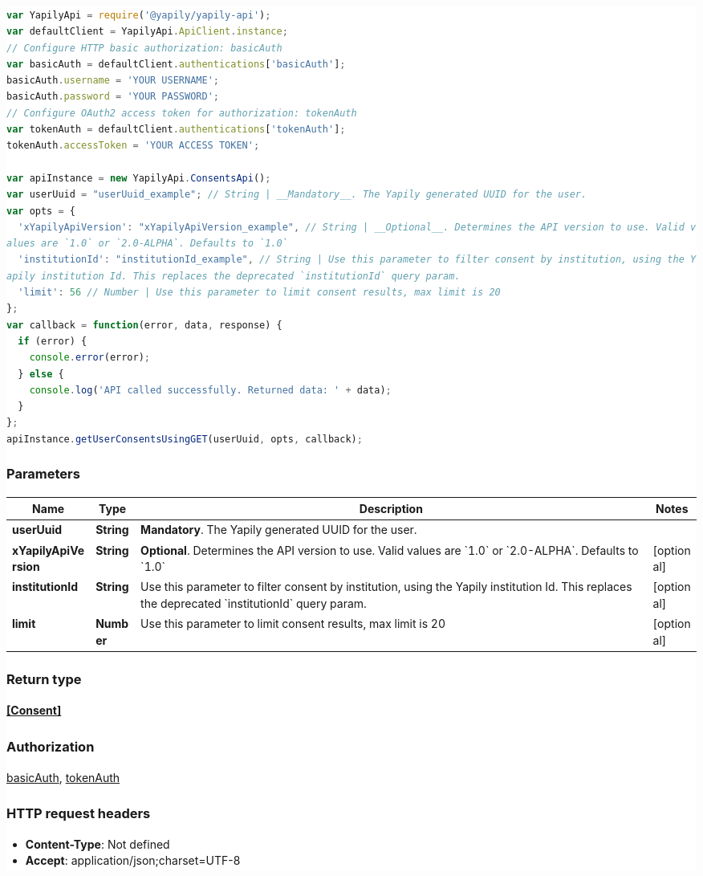 ```javascript
var YapilyApi = require('@yapily/yapily-api');
var defaultClient = YapilyApi.ApiClient.instance;
// Configure HTTP basic authorization: basicAuth
var basicAuth = defaultClient.authentications['basicAuth'];
basicAuth.username = 'YOUR USERNAME';
basicAuth.password = 'YOUR PASSWORD';
// Configure OAuth2 access token for authorization: tokenAuth
var tokenAuth = defaultClient.authentications['tokenAuth'];
tokenAuth.accessToken = 'YOUR ACCESS TOKEN';

var apiInstance = new YapilyApi.ConsentsApi();
var userUuid = "userUuid_example"; // String | __Mandatory__. The Yapily generated UUID for the user.
var opts = {
  'xYapilyApiVersion': "xYapilyApiVersion_example", // String | __Optional__. Determines the API version to use. Valid values are `1.0` or `2.0-ALPHA`. Defaults to `1.0`
  'institutionId': "institutionId_example", // String | Use this parameter to filter consent by institution, using the Yapily institution Id. This replaces the deprecated `institutionId` query param.
  'limit': 56 // Number | Use this parameter to limit consent results, max limit is 20
};
var callback = function(error, data, response) {
  if (error) {
    console.error(error);
  } else {
    console.log('API called successfully. Returned data: ' + data);
  }
};
apiInstance.getUserConsentsUsingGET(userUuid, opts, callback);
```

### Parameters



Name | Type | Description  | Notes
------------- | ------------- | ------------- | -------------
 **userUuid** | **String**| __Mandatory__. The Yapily generated UUID for the user. | 
 **xYapilyApiVersion** | **String**| __Optional__. Determines the API version to use. Valid values are &#x60;1.0&#x60; or &#x60;2.0-ALPHA&#x60;. Defaults to &#x60;1.0&#x60; | [optional] 
 **institutionId** | **String**| Use this parameter to filter consent by institution, using the Yapily institution Id. This replaces the deprecated &#x60;institutionId&#x60; query param. | [optional] 
 **limit** | **Number**| Use this parameter to limit consent results, max limit is 20 | [optional] 

### Return type

[**[Consent]**](Consent.md)

### Authorization

[basicAuth](../README.md#basicAuth), [tokenAuth](../README.md#tokenAuth)

### HTTP request headers

- **Content-Type**: Not defined
- **Accept**: application/json;charset=UTF-8

